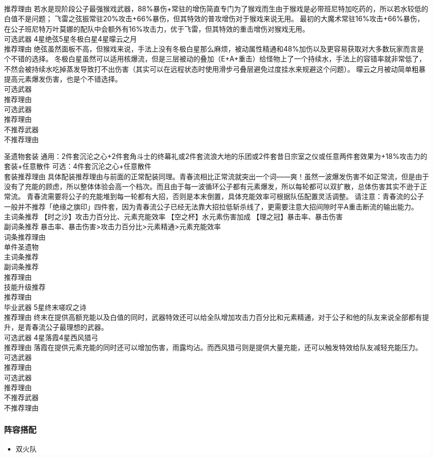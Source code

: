 推荐理由 若水是现阶段公子最强猴戏武器，88%暴伤+常驻的增伤简直专门为了猴戏而生由于猴戏是必带班尼特加吃药的，所以若水较低的白值不是问题； 飞雷之弦振常驻20%攻击+66%暴伤，但其特效的普攻增伤对于猴戏来说无用。 最初的大魔术常驻16%攻击+66%暴伤，在公子班尼特万叶莫娜的配队中会额外有16%攻击力，优于飞雷，但其特效的重击增伤对猴戏无用。  
可选武器 4星绝弦5星冬极白星4星曚云之月  
推荐理由 绝弦虽然面板不高，但猴戏来说，手法上没有冬极白星那么麻烦，被动属性精通和48%加伤以及更容易获取对大多数玩家而言是个不错的选择。 冬极白星虽然可以适用核爆流，但是三层被动的叠加（E+A+重击）给怪物上了一个持续水，手法上的容错率就非常低了，不然会被持续水吃掉蒸发导致打不出伤害（其实可以在远程状态时使用滑步弓叠层避免过度挂水来规避这个问题）。 曚云之月被动简单粗暴提高元素爆发伤害，也是个不错选择。  
可选武器  
推荐理由  
可选武器  
推荐理由  
不推荐武器  
不推荐理由

  
圣遗物套装 通用：2件套沉沦之心+2件套角斗士的终幕礼或2件套流浪大地的乐团或2件套昔日宗室之仪或任意两件套效果为+18%攻击力的套装+任意散件 可选：4件套沉沦之心+任意散件  
套装推荐理由 具体配装推荐理由与前面的正常配装同理。青春流相比正常流就突出一个词——爽！虽然一波爆发伤害不如正常流，但是由于没有了充能的顾虑，所以整体体验会高一个档次。而且由于每一波循环公子都有元素爆发，所以每轮都可以双扩散，总体伤害其实不逊于正常流。 青春流需要将公子的充能堆到每一轮都有大招，否则是本末倒置，具体充能效率可根据队伍配置灵活调整。 请注意：青春流的公子一般并不推荐「绝缘之旗印」四件套，因为青春流公子已经无法靠大招拉低斩杀线了，更需要注意大招间隙时平A重击断流的输出能力。  
主词条推荐 【时之沙】攻击力百分比、元素充能效率 【空之杯】水元素伤害加成 【理之冠】暴击率、暴击伤害  
副词条推荐 暴击率、暴击伤害>攻击力百分比>元素精通>元素充能效率  
词条推荐理由  
单件圣遗物  
主词条推荐  
副词条推荐  
推荐理由  
技能升级推荐  
推荐理由  
毕业武器 5星终末嗟叹之诗  
推荐理由 终末在提供高额充能以及白值的同时，武器特效还可以给全队增加攻击力百分比和元素精通，对于公子和他的队友来说全部都有提升，是青春流公子最理想的武器。  
可选武器 4星落霞4星西风猎弓  
推荐理由 落霞在提供元素充能的同时还可以增加伤害，雨露均沾。而西风猎弓则是提供大量充能，还可以触发特效给队友减轻充能压力。  
可选武器  
推荐理由  
可选武器  
推荐理由  
不推荐武器  
不推荐理由

### 阵容搭配

  

*   双火队

  